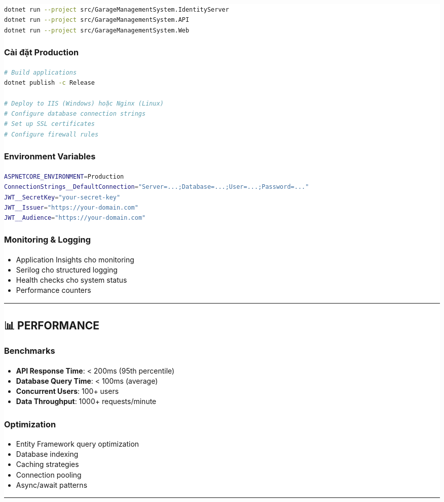 ```bash
dotnet run --project src/GarageManagementSystem.IdentityServer
dotnet run --project src/GarageManagementSystem.API
dotnet run --project src/GarageManagementSystem.Web
```

### **Cài đặt Production**
```bash
# Build applications
dotnet publish -c Release

# Deploy to IIS (Windows) hoặc Nginx (Linux)
# Configure database connection strings
# Set up SSL certificates
# Configure firewall rules
```

### **Environment Variables**
```bash
ASPNETCORE_ENVIRONMENT=Production
ConnectionStrings__DefaultConnection="Server=...;Database=...;User=...;Password=..."
JWT__SecretKey="your-secret-key"
JWT__Issuer="https://your-domain.com"
JWT__Audience="https://your-domain.com"
```

### **Monitoring & Logging**
- Application Insights cho monitoring
- Serilog cho structured logging
- Health checks cho system status
- Performance counters

---

## 📊 PERFORMANCE

### **Benchmarks**
- **API Response Time**: < 200ms (95th percentile)
- **Database Query Time**: < 100ms (average)
- **Concurrent Users**: 100+ users
- **Data Throughput**: 1000+ requests/minute

### **Optimization**
- Entity Framework query optimization
- Database indexing
- Caching strategies
- Connection pooling
- Async/await patterns

---
